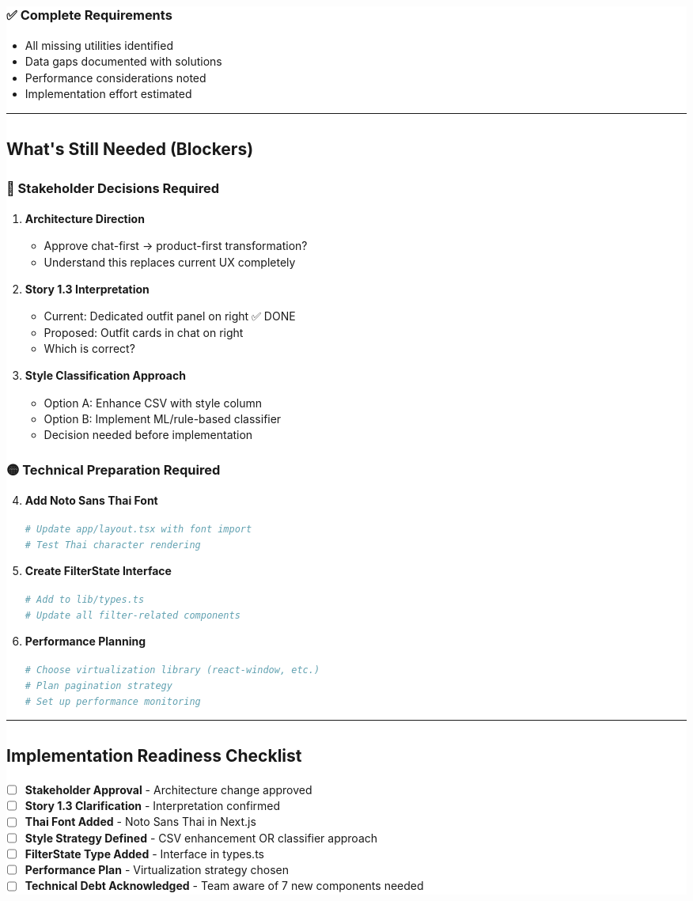 ### ✅ Complete Requirements
- All missing utilities identified
- Data gaps documented with solutions
- Performance considerations noted
- Implementation effort estimated

---

## What's Still Needed (Blockers)

### 🔴 Stakeholder Decisions Required

1. **Architecture Direction**
   - Approve chat-first → product-first transformation?
   - Understand this replaces current UX completely

2. **Story 1.3 Interpretation**
   - Current: Dedicated outfit panel on right ✅ DONE
   - Proposed: Outfit cards in chat on right
   - Which is correct?

3. **Style Classification Approach**
   - Option A: Enhance CSV with style column
   - Option B: Implement ML/rule-based classifier
   - Decision needed before implementation

### 🟡 Technical Preparation Required

4. **Add Noto Sans Thai Font**
   ```bash
   # Update app/layout.tsx with font import
   # Test Thai character rendering
   ```

5. **Create FilterState Interface**
   ```bash
   # Add to lib/types.ts
   # Update all filter-related components
   ```

6. **Performance Planning**
   ```bash
   # Choose virtualization library (react-window, etc.)
   # Plan pagination strategy
   # Set up performance monitoring
   ```

---

## Implementation Readiness Checklist

- [ ] **Stakeholder Approval** - Architecture change approved
- [ ] **Story 1.3 Clarification** - Interpretation confirmed
- [ ] **Thai Font Added** - Noto Sans Thai in Next.js
- [ ] **Style Strategy Defined** - CSV enhancement OR classifier approach
- [ ] **FilterState Type Added** - Interface in types.ts
- [ ] **Performance Plan** - Virtualization strategy chosen
- [ ] **Technical Debt Acknowledged** - Team aware of 7 new components needed

